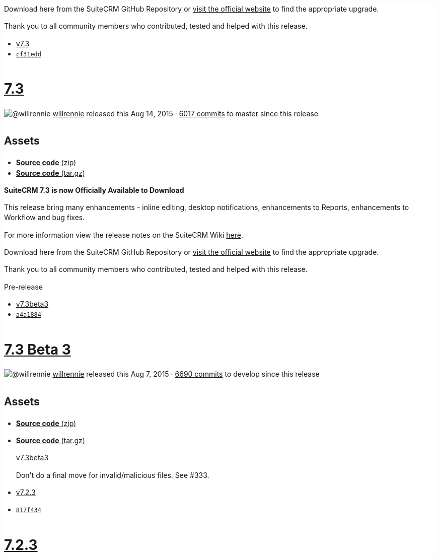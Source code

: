 Download here from the SuiteCRM GitHub Repository or [visit the official website][31] to find the appropriate upgrade.

Thank you to all community members who contributed, tested and helped with this release.

* [ v7.3 ][66]
* [ `cf31edd` ][67]

#  [7.3][68]

![@willrennie][55] [willrennie][56] released this Aug 14, 2015 · [ 6017 commits][69] to master since this release 

## Assets

* [ **Source code** (zip) ][70]
* [ **Source code** (tar.gz) ][71]

**SuiteCRM 7.3 is now Officially Available to Download**

This release bring many enhancements - inline editing, desktop notifications, enhancements to Reports, enhancements to Workflow and bug fixes.

For more information view the release notes on the SuiteCRM Wiki [here][72].

Download here from the SuiteCRM GitHub Repository or [visit the official website][31] to find the appropriate upgrade.

Thank you to all community members who contributed, tested and helped with this release.

Pre-release 

* [ v7.3beta3 ][73]
* [ `a4a1884` ][74]

#  [7.3 Beta 3][75]

![@willrennie][55] [willrennie][56] released this Aug 7, 2015 · [ 6690 commits][76] to develop since this release 

## Assets

* [ **Source code** (zip) ][77]
* [ **Source code** (tar.gz) ][78]
    
    
    v7.3beta3
    
    Don't do a final move for invalid/malicious files. See #333.

* [ v7.2.3 ][79]
* [ `817f434` ][80]

#  [7.2.3][81]


[1]: https://github.com#start-of-content
[2]: https://github.com/
[3]: https://github.com/features
[4]: https://github.com/business
[5]: https://github.com/explore
[6]: https://github.com/marketplace
[7]: https://github.com/pricing
[8]: https://github.com/salesagility/SuiteCRM/releases
[9]: /login?return_to=%2Fsalesagility%2FSuiteCRM%2Freleases%3Fafter%3Dv7.4
[10]: /join?source=header-repo
[11]: /login?return_to=%2Fsalesagility%2FSuiteCRM
[12]: https://github.com/salesagility/SuiteCRM/watchers
[13]: https://github.com/salesagility/SuiteCRM/stargazers
[14]: https://github.com/salesagility/SuiteCRM/network
[15]: https://github.com/salesagility
[16]: https://github.com/salesagility/SuiteCRM
[17]: https://github.com/salesagility/SuiteCRM/issues
[18]: https://github.com/salesagility/SuiteCRM/pulls
[19]: https://github.com/salesagility/SuiteCRM/wiki
[20]: https://github.com/salesagility/SuiteCRM/pulse
[21]: https://github.com/salesagility/SuiteCRM/tags
[22]: https://github.com/salesagility/SuiteCRM/tree/v7.3.2
[23]: https://github.com/salesagility/SuiteCRM/commit/1257ab233056558d2ec203691e479d6c685b5177
[24]: https://github.com/salesagility/SuiteCRM/releases/tag/v7.3.2
[25]: https://avatars1.githubusercontent.com/u/6449723?s=40&v=4
[26]: https://github.com/mattlorimer
[27]: https://github.com/salesagility/SuiteCRM/compare/v7.3.2...master
[28]: https://github.com/salesagility/SuiteCRM/archive/v7.3.2.zip
[29]: https://github.com/salesagility/SuiteCRM/archive/v7.3.2.tar.gz
[30]: https://suitecrm.com/wiki/index.php/Release_notes_7.3.2
[31]: https://suitecrm.com/download
[32]: https://github.com/salesagility/SuiteCRM/tree/v7.4-rc
[33]: https://github.com/salesagility/SuiteCRM/commit/9e59c99d877e1ccf310797f1a2e63e3314c4c38b
[34]: https://github.com/salesagility/SuiteCRM/releases/tag/v7.4-rc
[35]: https://github.com/salesagility/SuiteCRM/compare/v7.4-rc...develop
[36]: https://github.com/salesagility/SuiteCRM/archive/v7.4-rc.zip
[37]: https://github.com/salesagility/SuiteCRM/archive/v7.4-rc.tar.gz
[38]: https://suitecrm.com/suitecrm?id=224
[39]: https://github.com/salesagility/SuiteCRM/tree/v7.4-beta.2
[40]: https://github.com/salesagility/SuiteCRM/commit/5943e3632264b2dcd0eefa05f9a7670571c31543
[41]: https://github.com/salesagility/SuiteCRM/releases/tag/v7.4-beta.2
[42]: https://github.com/salesagility/SuiteCRM/compare/v7.4-beta.2...develop
[43]: https://github.com/salesagility/SuiteCRM/archive/v7.4-beta.2.zip
[44]: https://github.com/salesagility/SuiteCRM/archive/v7.4-beta.2.tar.gz
[45]: https://suitecrm.com/suitecrm?id=222
[46]: https://github.com/salesagility/SuiteCRM/tree/v7.4-beta
[47]: https://github.com/salesagility/SuiteCRM/commit/a522851389df6d41255a9fe3984bee012f5c3b45
[48]: https://github.com/salesagility/SuiteCRM/releases/tag/v7.4-beta
[49]: https://github.com/salesagility/SuiteCRM/compare/v7.4-beta...develop
[50]: https://github.com/salesagility/SuiteCRM/archive/v7.4-beta.zip
[51]: https://github.com/salesagility/SuiteCRM/archive/v7.4-beta.tar.gz
[52]: https://github.com/salesagility/SuiteCRM/tree/v7.3.1
[53]: https://github.com/salesagility/SuiteCRM/commit/9cec55772ec039833ca2b1e4135b0b8e2debe719
[54]: https://github.com/salesagility/SuiteCRM/releases/tag/v7.3.1
[55]: https://avatars3.githubusercontent.com/u/5641419?s=40&v=4
[56]: https://github.com/willrennie
[57]: https://github.com/salesagility/SuiteCRM/compare/v7.3.1...master
[58]: https://github.com/salesagility/SuiteCRM/archive/v7.3.1.zip
[59]: https://github.com/salesagility/SuiteCRM/archive/v7.3.1.tar.gz
[60]: https://suitecrm.com/wiki/index.php/Release_notes_7.3.1
[61]: https://github.com/salesagility/SuiteCRM/tree/v7.2.4
[62]: https://github.com/salesagility/SuiteCRM/commit/c95c9fb49211dbe89f144ff6e3160b15c39504f5
[63]: https://github.com/salesagility/SuiteCRM/releases/tag/v7.2.4
[64]: https://github.com/salesagility/SuiteCRM/archive/v7.2.4.zip
[65]: https://github.com/salesagility/SuiteCRM/archive/v7.2.4.tar.gz
[66]: https://github.com/salesagility/SuiteCRM/tree/v7.3
[67]: https://github.com/salesagility/SuiteCRM/commit/cf31edd1d0653a7ba07b6959685fdfa79b6c9f37
[68]: https://github.com/salesagility/SuiteCRM/releases/tag/v7.3
[69]: https://github.com/salesagility/SuiteCRM/compare/v7.3...master
[70]: https://github.com/salesagility/SuiteCRM/archive/v7.3.zip
[71]: https://github.com/salesagility/SuiteCRM/archive/v7.3.tar.gz
[72]: https://suitecrm.com/wiki/index.php/Release_notes_7.3.0
[73]: https://github.com/salesagility/SuiteCRM/tree/v7.3beta3
[74]: https://github.com/salesagility/SuiteCRM/commit/a4a1884ea79825b07d2229b73915eb4512499da1
[75]: https://github.com/salesagility/SuiteCRM/releases/tag/v7.3beta3
[76]: https://github.com/salesagility/SuiteCRM/compare/v7.3beta3...develop
[77]: https://github.com/salesagility/SuiteCRM/archive/v7.3beta3.zip
[78]: https://github.com/salesagility/SuiteCRM/archive/v7.3beta3.tar.gz
[79]: https://github.com/salesagility/SuiteCRM/tree/v7.2.3
[80]: https://github.com/salesagility/SuiteCRM/commit/817f43482e32408a95a94e11e3ee3ce4e3bddcc9
[81]: https://github.com/salesagility/SuiteCRM/releases/tag/v7.2.3
[82]: https://github.com/salesagility/SuiteCRM/compare/v7.2.3...master
[83]: https://github.com/salesagility/SuiteCRM/archive/v7.2.3.zip
[84]: https://github.com/salesagility/SuiteCRM/archive/v7.2.3.tar.gz
[85]: https://github.com/salesagility/SuiteCRM/tree/v7.1.8
[86]: https://github.com/salesagility/SuiteCRM/commit/ad74c85a93add6f57e946b1fb87fb0820f214ba7
[87]: https://github.com/salesagility/SuiteCRM/releases/tag/v7.1.8
[88]: https://github.com/salesagility/SuiteCRM/archive/v7.1.8.zip
[89]: https://github.com/salesagility/SuiteCRM/archive/v7.1.8.tar.gz
[90]: https://github.com/salesagility/SuiteCRM/releases?after=v7.5.3
[91]: https://github.com/salesagility/SuiteCRM/releases?after=v7.1.8
[92]: https://github.com/site/terms
[93]: https://github.com/site/privacy
[94]: https://github.com/security
[95]: https://status.github.com/
[96]: https://help.github.com
[97]: https://github.com "GitHub"
[98]: https://github.com/contact
[99]: https://developer.github.com
[100]: https://training.github.com
[101]: https://shop.github.com
[102]: https://github.com/blog
[103]: https://github.com/about